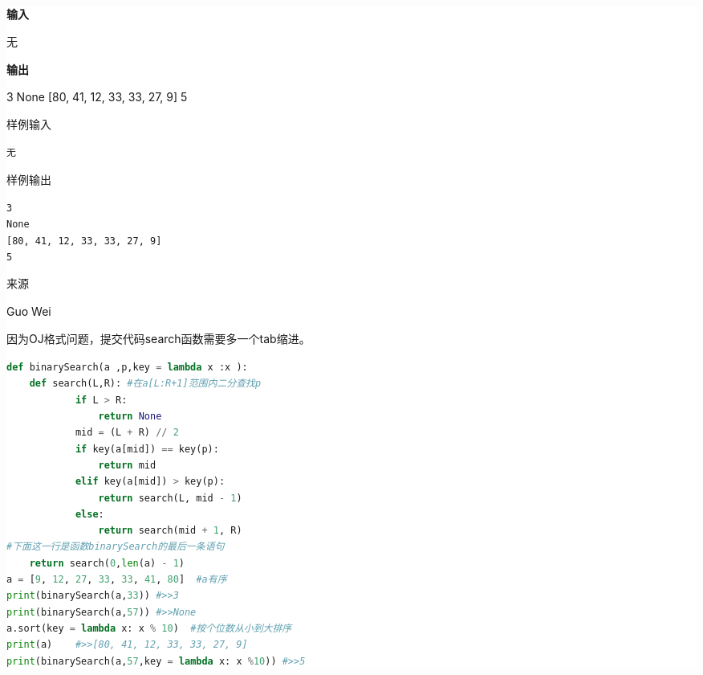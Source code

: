 **输入**

无

**输出**

3
None
[80, 41, 12, 33, 33, 27, 9]
5

样例输入

```
无
```

样例输出

```
3
None
[80, 41, 12, 33, 33, 27, 9]
5
```

来源

Guo Wei



因为OJ格式问题，提交代码search函数需要多一个tab缩进。

```python
def binarySearch(a ,p,key = lambda x :x ):
	def search(L,R): #在a[L:R+1]范围内二分查找p
            if L > R:
                return None
            mid = (L + R) // 2
            if key(a[mid]) == key(p):
                return mid
            elif key(a[mid]) > key(p):
                return search(L, mid - 1)
            else:
                return search(mid + 1, R)
#下面这一行是函数binarySearch的最后一条语句
	return search(0,len(a) - 1)
a = [9, 12, 27, 33, 33, 41, 80]  #a有序
print(binarySearch(a,33)) #>>3
print(binarySearch(a,57)) #>>None
a.sort(key = lambda x: x % 10)  #按个位数从小到大排序
print(a)    #>>[80, 41, 12, 33, 33, 27, 9]
print(binarySearch(a,57,key = lambda x: x %10)) #>>5
```




